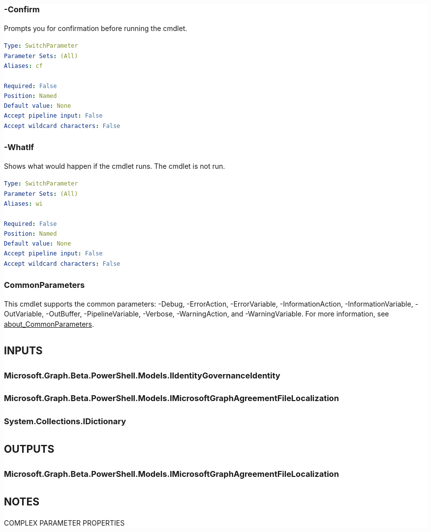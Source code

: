### -Confirm
Prompts you for confirmation before running the cmdlet.

```yaml
Type: SwitchParameter
Parameter Sets: (All)
Aliases: cf

Required: False
Position: Named
Default value: None
Accept pipeline input: False
Accept wildcard characters: False
```

### -WhatIf
Shows what would happen if the cmdlet runs.
The cmdlet is not run.

```yaml
Type: SwitchParameter
Parameter Sets: (All)
Aliases: wi

Required: False
Position: Named
Default value: None
Accept pipeline input: False
Accept wildcard characters: False
```

### CommonParameters
This cmdlet supports the common parameters: -Debug, -ErrorAction, -ErrorVariable, -InformationAction, -InformationVariable, -OutVariable, -OutBuffer, -PipelineVariable, -Verbose, -WarningAction, and -WarningVariable. For more information, see [about_CommonParameters](http://go.microsoft.com/fwlink/?LinkID=113216).

## INPUTS

### Microsoft.Graph.Beta.PowerShell.Models.IIdentityGovernanceIdentity
### Microsoft.Graph.Beta.PowerShell.Models.IMicrosoftGraphAgreementFileLocalization
### System.Collections.IDictionary
## OUTPUTS

### Microsoft.Graph.Beta.PowerShell.Models.IMicrosoftGraphAgreementFileLocalization
## NOTES
COMPLEX PARAMETER PROPERTIES

